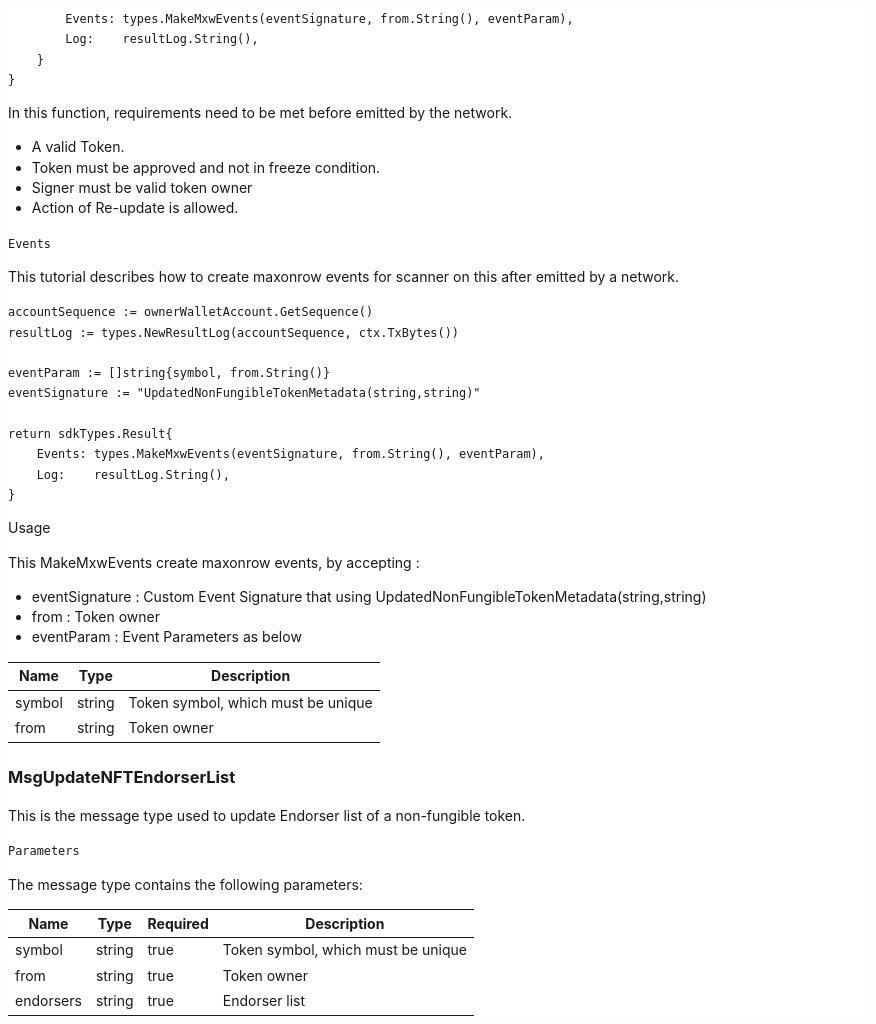 ```
		Events: types.MakeMxwEvents(eventSignature, from.String(), eventParam),
		Log:    resultLog.String(),
	}
}
```

In this function, requirements need to be met before emitted by the network.  

* A valid Token.
* Token must be approved and not in freeze condition.
* Signer must be valid token owner
* Action of Re-update is allowed.


`Events`

This tutorial describes how to create maxonrow events for scanner on this after emitted by a network.

```
accountSequence := ownerWalletAccount.GetSequence()
resultLog := types.NewResultLog(accountSequence, ctx.TxBytes())

eventParam := []string{symbol, from.String()}
eventSignature := "UpdatedNonFungibleTokenMetadata(string,string)"

return sdkTypes.Result{
    Events: types.MakeMxwEvents(eventSignature, from.String(), eventParam),
    Log:    resultLog.String(),
}

```

Usage

This MakeMxwEvents create maxonrow events, by accepting :

* eventSignature : Custom Event Signature that using UpdatedNonFungibleTokenMetadata(string,string)
* from : Token owner
* eventParam : Event Parameters as below 

| Name | Type | Description                 |
| ---- | ---- | --------------------------- |
| symbol | string | Token symbol, which must be unique| | 
| from | string | Token owner| | 

### MsgUpdateNFTEndorserList
This is the message type used to update Endorser list of a non-fungible token.

`Parameters`

The message type contains the following parameters:

| Name | Type | Required | Description                 |
| ---- | ---- | -------- | --------------------------- |
| symbol | string | true   | Token symbol, which must be unique| | 
| from | string | true   | Token owner| | 
| endorsers | string | true   | Endorser list| | 
